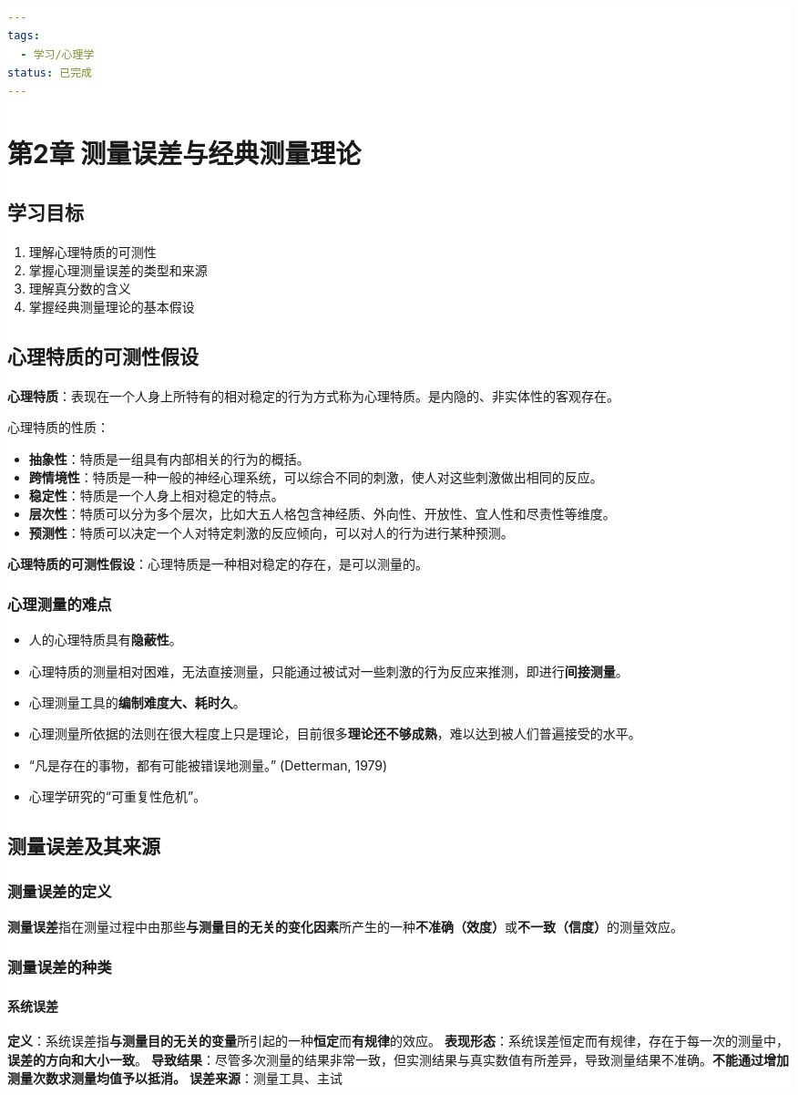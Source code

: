 ```yaml
---
tags:
  - 学习/心理学
status: 已完成
---
```

# 第2章 测量误差与经典测量理论

## 学习目标

1. 理解心理特质的可测性
2. 掌握心理测量误差的类型和来源
3. 理解真分数的含义
4. 掌握经典测量理论的基本假设

## 心理特质的可测性假设

**心理特质**：表现在一个人身上所特有的相对稳定的行为方式称为心理特质。是内隐的、非实体性的客观存在。

心理特质的性质：
 - **抽象性**：特质是一组具有内部相关的行为的概括。
 - **跨情境性**：特质是一种一般的神经心理系统，可以综合不同的刺激，使人对这些刺激做出相同的反应。
 - **稳定性**：特质是一个人身上相对稳定的特点。
 - **层次性**：特质可以分为多个层次，比如大五人格包含神经质、外向性、开放性、宜人性和尽责性等维度。
 - **预测性**：特质可以决定一个人对特定刺激的反应倾向，可以对人的行为进行某种预测。

**心理特质的可测性假设**：心理特质是一种相对稳定的存在，是可以测量的。

### 心理测量的难点

 - 人的心理特质具有**隐蔽性**。
 - 心理特质的测量相对困难，无法直接测量，只能通过被试对一些刺激的行为反应来推测，即进行**间接测量**。
 - 心理测量工具的**编制难度大、耗时久**。
 - 心理测量所依据的法则在很大程度上只是理论，目前很多**理论还不够成熟**，难以达到被人们普遍接受的水平。
 - “凡是存在的事物，都有可能被错误地测量。” (Detterman, 1979)

 - 心理学研究的“可重复性危机”。

## 测量误差及其来源

### 测量误差的定义

**测量误差**指在测量过程中由那些**与测量目的无关的变化因素**所产生的一种**不准确（效度）**<wbr>或**不一致（信度）**<wbr>的测量效应。

### 测量误差的种类

#### 系统误差

**定义**：系统误差指**与测量目的无关的变量**所引起的一种**恒定**而**有规律**的效应。
**表现形态**：系统误差恒定而有规律，存在于每一次的测量中，**误差的方向和大小一致**。
**导致结果**：尽管多次测量的结果非常一致，但实测结果与真实数值有所差异，导致测量结果不准确。**不能通过增加测量次数求测量均值予以抵消。**
**误差来源**：测量工具、主试
